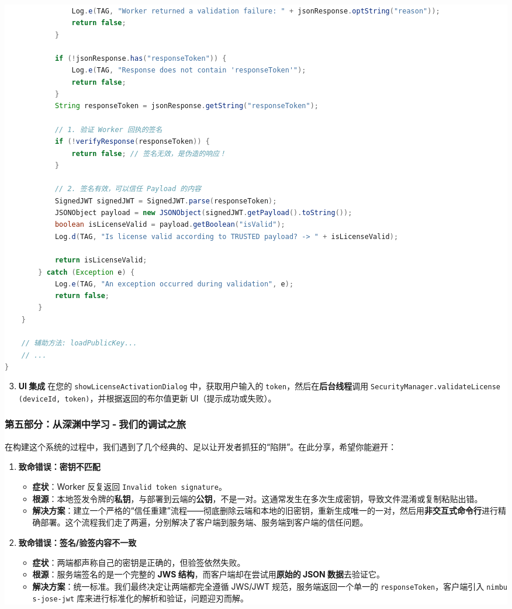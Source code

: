 ```java
                Log.e(TAG, "Worker returned a validation failure: " + jsonResponse.optString("reason"));
                return false;
            }

            if (!jsonResponse.has("responseToken")) {
                Log.e(TAG, "Response does not contain 'responseToken'");
                return false;
            }
            String responseToken = jsonResponse.getString("responseToken");

            // 1. 验证 Worker 回执的签名
            if (!verifyResponse(responseToken)) {
                return false; // 签名无效，是伪造的响应！
            }

            // 2. 签名有效，可以信任 Payload 的内容
            SignedJWT signedJWT = SignedJWT.parse(responseToken);
            JSONObject payload = new JSONObject(signedJWT.getPayload().toString());
            boolean isLicenseValid = payload.getBoolean("isValid");
            Log.d(TAG, "Is license valid according to TRUSTED payload? -> " + isLicenseValid);
            
            return isLicenseValid;
        } catch (Exception e) {
            Log.e(TAG, "An exception occurred during validation", e);
            return false;
        } 
    }

    // 辅助方法: loadPublicKey...
    // ...
}
```

3.  **UI 集成**
    在您的 `showLicenseActivationDialog` 中，获取用户输入的 `token`，然后在**后台线程**调用 `SecurityManager.validateLicense(deviceId, token)`，并根据返回的布尔值更新 UI（提示成功或失败）。

### 第五部分：从深渊中学习 - 我们的调试之旅

在构建这个系统的过程中，我们遇到了几个经典的、足以让开发者抓狂的“陷阱”。在此分享，希望你能避开：
1.  **致命错误：密钥不匹配**
    *   **症状**：Worker 反复返回 `Invalid token signature`。
    *   **根源**：本地签发令牌的**私钥**，与部署到云端的**公钥**，不是一对。这通常发生在多次生成密钥，导致文件混淆或复制粘贴出错。
    *   **解决方案**：建立一个严格的“信任重建”流程——彻底删除云端和本地的旧密钥，重新生成唯一的一对，然后用**非交互式命令行**进行精确部署。这个流程我们走了两遍，分别解决了客户端到服务端、服务端到客户端的信任问题。

2.  **致命错误：签名/验签内容不一致**
    *   **症状**：两端都声称自己的密钥是正确的，但验签依然失败。
    *   **根源**：服务端签名的是一个完整的 **JWS 结构**，而客户端却在尝试用**原始的 JSON 数据**去验证它。
    *   **解决方案**：统一标准。我们最终决定让两端都完全遵循 JWS/JWT 规范，服务端返回一个单一的 `responseToken`，客户端引入 `nimbus-jose-jwt` 库来进行标准化的解析和验证，问题迎刃而解。
